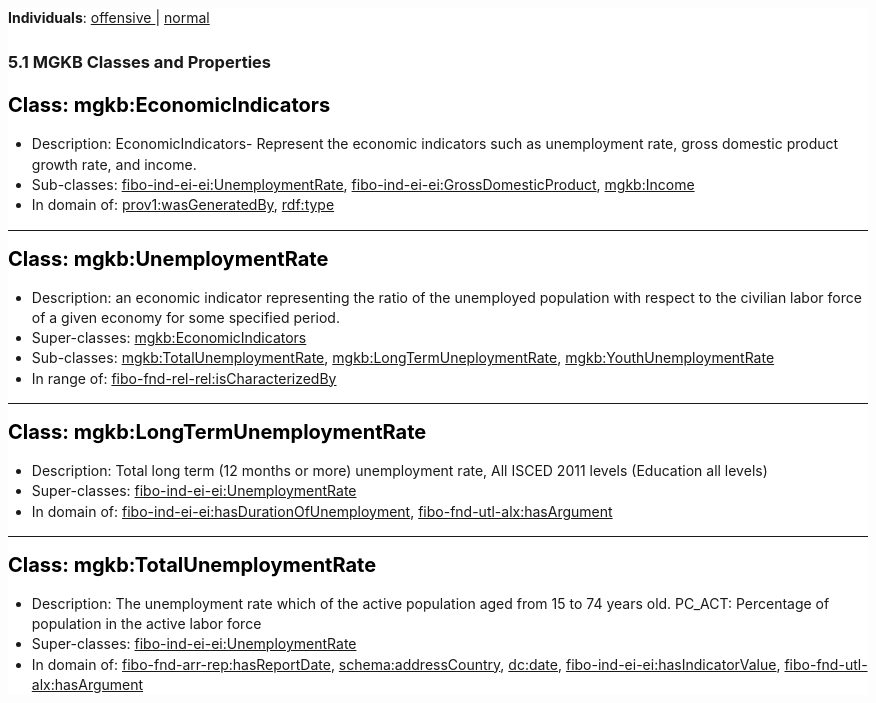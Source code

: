 **Individuals**: <a href="https://migrationskb.github.io/MGKB/#offensive">offensive </a>|
<a href="https://migrationskb.github.io/MGKB/#normal">normal </a>


### 5.1 MGKB Classes and Properties 

<a id="EconomicIndicators" style="color:black;font-weight:bold;font-size:20px">Class: mgkb:EconomicIndicators </a>

* Description: EconomicIndicators- Represent the economic indicators such as unemployment rate, gross domestic product growth rate,
and income.
* Sub-classes: <a href="https://spec.edmcouncil.org/fibo/ontology/IND/EconomicIndicators/EconomicIndicators/UnemploymentRate">fibo-ind-ei-ei:UnemploymentRate</a>,
<a href="https://spec.edmcouncil.org/fibo/ontology/IND/EconomicIndicators/EconomicIndicators/GrossDomesticProduct">fibo-ind-ei-ei:GrossDomesticProduct</a>, 
<a href="https://migrationskb.github.io/MGKB/#Income">mgkb:Income</a>
* In domain of:
<a href="http://www.w3.org/ns/prov#wasGeneratedBy">prov1:wasGeneratedBy</a>,
<a href="http://www.w3.org/1999/02/22-rdf-syntax-ns#type">rdf:type</a>

<hr>
<a id="UnemploymentRate" style="color:black;font-weight:bold; font-size:20px">Class: mgkb:UnemploymentRate</a>

* Description: an economic indicator representing the ratio of the unemployed population with respect to the civilian labor force of a given economy for some specified period.
* Super-classes: <a href="https://migrationsKB.github.io/MGKB#EconomicIndicators">mgkb:EconomicIndicators</a>
* Sub-classes: <a href="https://migrationsKB.github.io/MGKB#TotalUnemploymentRate">mgkb:TotalUnemploymentRate</a>,
<a href="https://migrationsKB.github.io/MGKB#LongTermUneploymentRate">mgkb:LongTermUneploymentRate</a>,
<a href="https://migrationsKB.github.io/MGKB#YouthUnemploymentRate">mgkb:YouthUnemploymentRate</a>
* In range of: 
<a href="https://spec.edmcouncil.org/fibo/ontology/FND/Relations/Relations/isCharacterizedBy">fibo-fnd-rel-rel:isCharacterizedBy</a>


<hr>

<a id="LongTermUnemploymentRate" style="color:black;font-weight:bold; font-size:20px">Class: mgkb:LongTermUnemploymentRate</a>
* Description: Total long term (12 months or more) unemployment rate, All ISCED 2011 levels (Education all levels)
* Super-classes: <a href="https://spec.edmcouncil.org/fibo/ontology/IND/EconomicIndicators/EconomicIndicators/UnemploymentRate">fibo-ind-ei-ei:UnemploymentRate</a>
* In domain of: <a href="https://spec.edmcouncil.org/fibo/ontology/IND/EconomicIndicators/EconomicIndicators/hasDurationOfUnemployment">fibo-ind-ei-ei:hasDurationOfUnemployment</a>,
<a href="https://spec.edmcouncil.org/fibo/ontology/FND/Utilities/Analytics/hasArgument">fibo-fnd-utl-alx:hasArgument</a>

<hr>

<a id="TotalUnemploymentRate" style="color:black;font-weight:bold;font-size:20px">Class: mgkb:TotalUnemploymentRate</a>
* Description: The unemployment rate which of the active population aged from 15 to 74 years old. PC_ACT: Percentage of population in the active labor force
* Super-classes: <a href="https://spec.edmcouncil.org/fibo/ontology/IND/EconomicIndicators/EconomicIndicators/UnemploymentRate">fibo-ind-ei-ei:UnemploymentRate</a>
* In domain of: <a href="https://spec.edmcouncil.org/fibo/ontology/FND/Arrangements/Reporting/hasReportDate">fibo-fnd-arr-rep:hasReportDate</a>,
<a href="http://schema.org/addressCountry">schema:addressCountry</a>,
<a href="http://purl.org/dc/elements/1.1/date">dc:date</a>,
<a href="https://spec.edmcouncil.org/fibo/ontology/IND/EconomicIndicators/EconomicIndicators/hasIndicatorValue">fibo-ind-ei-ei:hasIndicatorValue</a>,
<a href="https://spec.edmcouncil.org/fibo/ontology/FND/Utilities/Analytics/hasArgument">fibo-fnd-utl-alx:hasArgument</a>